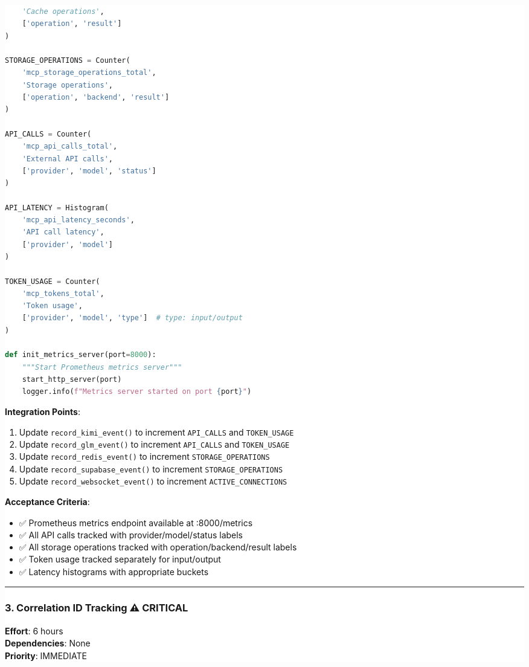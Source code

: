 ```python
    'Cache operations', 
    ['operation', 'result']
)

STORAGE_OPERATIONS = Counter(
    'mcp_storage_operations_total', 
    'Storage operations', 
    ['operation', 'backend', 'result']
)

API_CALLS = Counter(
    'mcp_api_calls_total',
    'External API calls',
    ['provider', 'model', 'status']
)

API_LATENCY = Histogram(
    'mcp_api_latency_seconds',
    'API call latency',
    ['provider', 'model']
)

TOKEN_USAGE = Counter(
    'mcp_tokens_total',
    'Token usage',
    ['provider', 'model', 'type']  # type: input/output
)

def init_metrics_server(port=8000):
    """Start Prometheus metrics server"""
    start_http_server(port)
    logger.info(f"Metrics server started on port {port}")
```

**Integration Points**:
1. Update `record_kimi_event()` to increment `API_CALLS` and `TOKEN_USAGE`
2. Update `record_glm_event()` to increment `API_CALLS` and `TOKEN_USAGE`
3. Update `record_redis_event()` to increment `STORAGE_OPERATIONS`
4. Update `record_supabase_event()` to increment `STORAGE_OPERATIONS`
5. Update `record_websocket_event()` to increment `ACTIVE_CONNECTIONS`

**Acceptance Criteria**:
- ✅ Prometheus metrics endpoint available at :8000/metrics
- ✅ All API calls tracked with provider/model/status labels
- ✅ All storage operations tracked with operation/backend/result labels
- ✅ Token usage tracked separately for input/output
- ✅ Latency histograms with appropriate buckets

---

### 3. Correlation ID Tracking ⚠️ CRITICAL
**Effort**: 6 hours  
**Dependencies**: None  
**Priority**: IMMEDIATE

